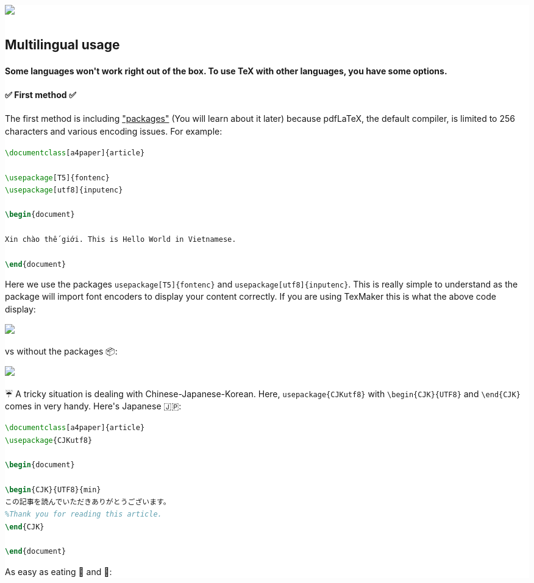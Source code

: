 ![](http://i.imgur.com/9d0bXHH.png)

## Multilingual usage

**Some languages won't work right out of the box. To use TeX with other languages, you have some options.**

#### :white_check_mark: First method :white_check_mark:

The first method is including ["packages"](#what-is-a-package) (You will learn about it later) because pdfLaTeX, the default compiler, is limited to 256 characters and various encoding issues. For example:

```tex
\documentclass[a4paper]{article}

\usepackage[T5]{fontenc}
\usepackage[utf8]{inputenc}

\begin{document}

Xin chào thế giới. This is Hello World in Vietnamese.

\end{document}
```

Here we use the packages `usepackage[T5]{fontenc}` and `usepackage[utf8]{inputenc}`. This is really simple to understand as the package will import font encoders to display your content correctly. If you are using TexMaker this is what the above code display:

![](http://i.imgur.com/UQEewYi.png)

vs without the packages :package::

![](http://i.imgur.com/xvzrQX2.png)

:umbrella: A tricky situation is dealing with Chinese-Japanese-Korean. Here, `usepackage{CJKutf8}` with `\begin{CJK}{UTF8}` and `\end{CJK}` comes in very handy. Here's Japanese :jp::

```tex
\documentclass[a4paper]{article}
\usepackage{CJKutf8}

\begin{document}

\begin{CJK}{UTF8}{min}
この記事を読んでいただきありがとうございます。
%Thank you for reading this article.
\end{CJK}

\end{document}
```

As easy as eating :sushi: and :bento::
